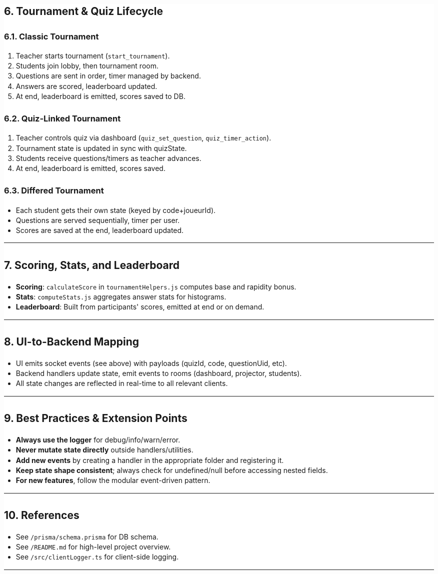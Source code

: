 
## 6. Tournament & Quiz Lifecycle

### 6.1. Classic Tournament
1. Teacher starts tournament (`start_tournament`).
2. Students join lobby, then tournament room.
3. Questions are sent in order, timer managed by backend.
4. Answers are scored, leaderboard updated.
5. At end, leaderboard is emitted, scores saved to DB.

### 6.2. Quiz-Linked Tournament
1. Teacher controls quiz via dashboard (`quiz_set_question`, `quiz_timer_action`).
2. Tournament state is updated in sync with quizState.
3. Students receive questions/timers as teacher advances.
4. At end, leaderboard is emitted, scores saved.

### 6.3. Differed Tournament
- Each student gets their own state (keyed by code+joueurId).
- Questions are served sequentially, timer per user.
- Scores are saved at the end, leaderboard updated.

---

## 7. Scoring, Stats, and Leaderboard
- **Scoring**: `calculateScore` in `tournamentHelpers.js` computes base and rapidity bonus.
- **Stats**: `computeStats.js` aggregates answer stats for histograms.
- **Leaderboard**: Built from participants' scores, emitted at end or on demand.

---

## 8. UI-to-Backend Mapping
- UI emits socket events (see above) with payloads (quizId, code, questionUid, etc).
- Backend handlers update state, emit events to rooms (dashboard, projector, students).
- All state changes are reflected in real-time to all relevant clients.

---

## 9. Best Practices & Extension Points
- **Always use the logger** for debug/info/warn/error.
- **Never mutate state directly** outside handlers/utilities.
- **Add new events** by creating a handler in the appropriate folder and registering it.
- **Keep state shape consistent**; always check for undefined/null before accessing nested fields.
- **For new features**, follow the modular event-driven pattern.

---

## 10. References
- See `/prisma/schema.prisma` for DB schema.
- See `/README.md` for high-level project overview.
- See `/src/clientLogger.ts` for client-side logging.

---